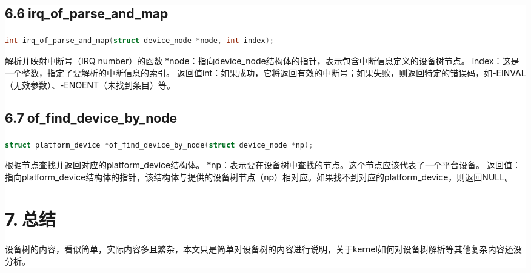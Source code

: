 
## 6.6 irq_of_parse_and_map
```C
int irq_of_parse_and_map(struct device_node *node, int index);
```
解析并映射中断号（IRQ number）的函数
*node：指向device_node结构体的指针，表示包含中断信息定义的设备树节点。
index：这是一个整数，指定了要解析的中断信息的索引。
返回值int：如果成功，它将返回有效的中断号；如果失败，则返回特定的错误码，如-EINVAL（无效参数）、-ENOENT（未找到条目）等。
## 6.7 of_find_device_by_node
```C
struct platform_device *of_find_device_by_node(struct device_node *np);
```
根据节点查找并返回对应的platform_device结构体。
*np：表示要在设备树中查找的节点。这个节点应该代表了一个平台设备。
返回值：指向platform_device结构体的指针，该结构体与提供的设备树节点（np）相对应。如果找不到对应的platform_device，则返回NULL。

# 7. 总结
设备树的内容，看似简单，实际内容多且繁杂，本文只是简单对设备树的内容进行说明，关于kernel如何对设备树解析等其他复杂内容还没分析。
